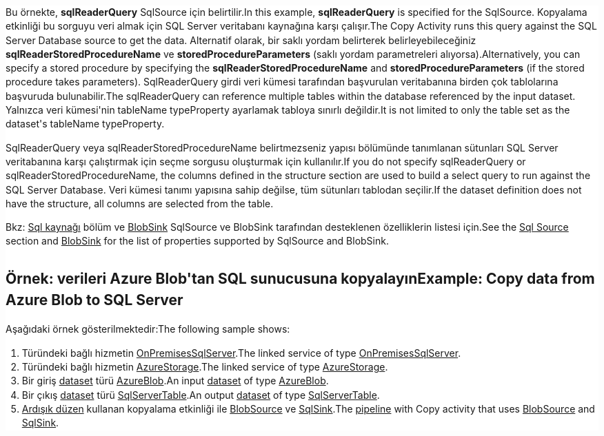 <span data-ttu-id="fdc00-290">Bu örnekte, **sqlReaderQuery** SqlSource için belirtilir.</span><span class="sxs-lookup"><span data-stu-id="fdc00-290">In this example, **sqlReaderQuery** is specified for the SqlSource.</span></span> <span data-ttu-id="fdc00-291">Kopyalama etkinliği bu sorguyu veri almak için SQL Server veritabanı kaynağına karşı çalışır.</span><span class="sxs-lookup"><span data-stu-id="fdc00-291">The Copy Activity runs this query against the SQL Server Database source to get the data.</span></span> <span data-ttu-id="fdc00-292">Alternatif olarak, bir saklı yordam belirterek belirleyebileceğiniz **sqlReaderStoredProcedureName** ve **storedProcedureParameters** (saklı yordam parametreleri alıyorsa).</span><span class="sxs-lookup"><span data-stu-id="fdc00-292">Alternatively, you can specify a stored procedure by specifying the **sqlReaderStoredProcedureName** and **storedProcedureParameters** (if the stored procedure takes parameters).</span></span> <span data-ttu-id="fdc00-293">SqlReaderQuery girdi veri kümesi tarafından başvurulan veritabanına birden çok tablolarına başvuruda bulunabilir.</span><span class="sxs-lookup"><span data-stu-id="fdc00-293">The sqlReaderQuery can reference multiple tables within the database referenced by the input dataset.</span></span> <span data-ttu-id="fdc00-294">Yalnızca veri kümesi'nin tableName typeProperty ayarlamak tabloya sınırlı değildir.</span><span class="sxs-lookup"><span data-stu-id="fdc00-294">It is not limited to only the table set as the dataset's tableName typeProperty.</span></span>

<span data-ttu-id="fdc00-295">SqlReaderQuery veya sqlReaderStoredProcedureName belirtmezseniz yapısı bölümünde tanımlanan sütunları SQL Server veritabanına karşı çalıştırmak için seçme sorgusu oluşturmak için kullanılır.</span><span class="sxs-lookup"><span data-stu-id="fdc00-295">If you do not specify sqlReaderQuery or sqlReaderStoredProcedureName, the columns defined in the structure section are used to build a select query to run against the SQL Server Database.</span></span> <span data-ttu-id="fdc00-296">Veri kümesi tanımı yapısına sahip değilse, tüm sütunları tablodan seçilir.</span><span class="sxs-lookup"><span data-stu-id="fdc00-296">If the dataset definition does not have the structure, all columns are selected from the table.</span></span>

<span data-ttu-id="fdc00-297">Bkz: [Sql kaynağı](#sqlsource) bölüm ve [BlobSink](data-factory-azure-blob-connector.md#copy-activity-properties) SqlSource ve BlobSink tarafından desteklenen özelliklerin listesi için.</span><span class="sxs-lookup"><span data-stu-id="fdc00-297">See the [Sql Source](#sqlsource) section and [BlobSink](data-factory-azure-blob-connector.md#copy-activity-properties) for the list of properties supported by SqlSource and BlobSink.</span></span>

## <a name="example-copy-data-from-azure-blob-to-sql-server"></a><span data-ttu-id="fdc00-298">Örnek: verileri Azure Blob'tan SQL sunucusuna kopyalayın</span><span class="sxs-lookup"><span data-stu-id="fdc00-298">Example: Copy data from Azure Blob to SQL Server</span></span>
<span data-ttu-id="fdc00-299">Aşağıdaki örnek gösterilmektedir:</span><span class="sxs-lookup"><span data-stu-id="fdc00-299">The following sample shows:</span></span>

1. <span data-ttu-id="fdc00-300">Türündeki bağlı hizmetin [OnPremisesSqlServer](#linked-service-properties).</span><span class="sxs-lookup"><span data-stu-id="fdc00-300">The linked service of type [OnPremisesSqlServer](#linked-service-properties).</span></span>
2. <span data-ttu-id="fdc00-301">Türündeki bağlı hizmetin [AzureStorage](data-factory-azure-blob-connector.md#linked-service-properties).</span><span class="sxs-lookup"><span data-stu-id="fdc00-301">The linked service of type [AzureStorage](data-factory-azure-blob-connector.md#linked-service-properties).</span></span>
3. <span data-ttu-id="fdc00-302">Bir giriş [dataset](data-factory-create-datasets.md) türü [AzureBlob](data-factory-azure-blob-connector.md#dataset-properties).</span><span class="sxs-lookup"><span data-stu-id="fdc00-302">An input [dataset](data-factory-create-datasets.md) of type [AzureBlob](data-factory-azure-blob-connector.md#dataset-properties).</span></span>
4. <span data-ttu-id="fdc00-303">Bir çıkış [dataset](data-factory-create-datasets.md) türü [SqlServerTable](data-factory-sqlserver-connector.md#dataset-properties).</span><span class="sxs-lookup"><span data-stu-id="fdc00-303">An output [dataset](data-factory-create-datasets.md) of type [SqlServerTable](data-factory-sqlserver-connector.md#dataset-properties).</span></span>
5. <span data-ttu-id="fdc00-304">[Ardışık düzen](data-factory-create-pipelines.md) kullanan kopyalama etkinliği ile [BlobSource](data-factory-azure-blob-connector.md#copy-activity-properties) ve [SqlSink](#sql-server-copy-activity-type-properties).</span><span class="sxs-lookup"><span data-stu-id="fdc00-304">The [pipeline](data-factory-create-pipelines.md) with Copy activity that uses [BlobSource](data-factory-azure-blob-connector.md#copy-activity-properties) and [SqlSink](#sql-server-copy-activity-type-properties).</span></span>
